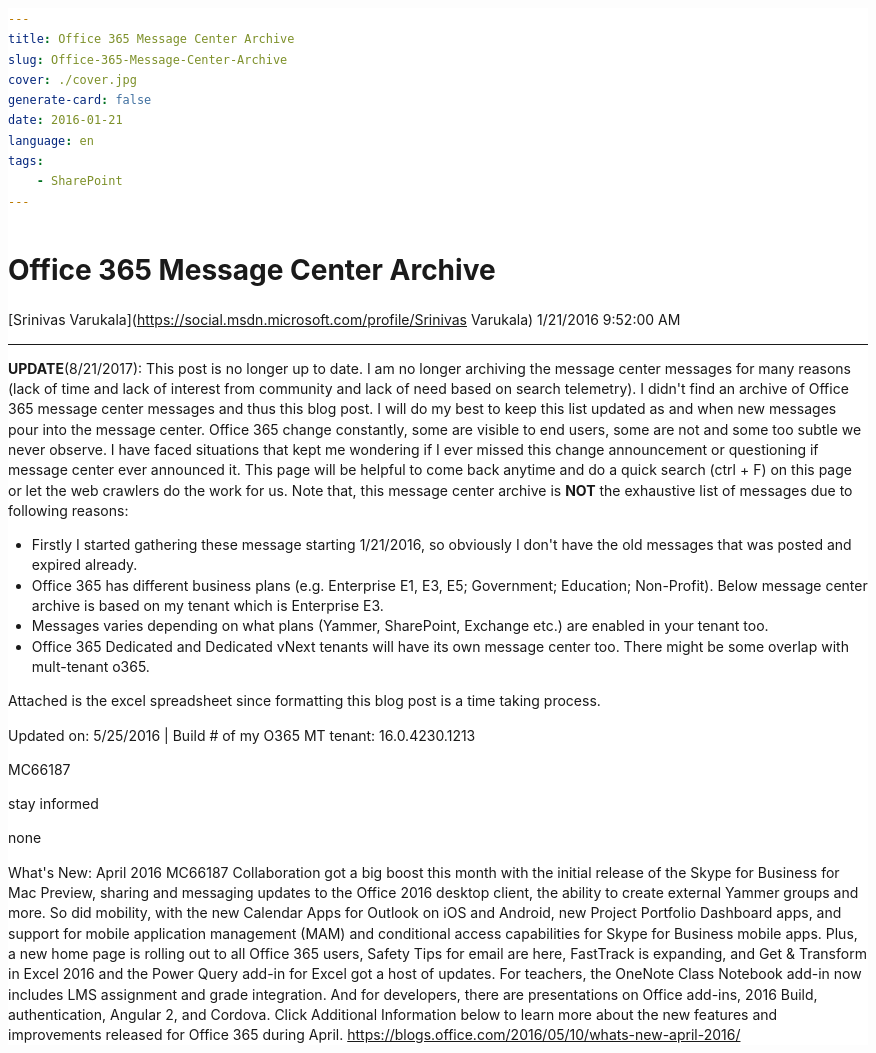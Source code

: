 ```yaml
---
title: Office 365 Message Center Archive
slug: Office-365-Message-Center-Archive
cover: ./cover.jpg
generate-card: false
date: 2016-01-21
language: en
tags:
    - SharePoint
---
```


  

Office 365 Message Center Archive
=================================

[Srinivas Varukala](https://social.msdn.microsoft.com/profile/Srinivas Varukala) 1/21/2016 9:52:00 AM

* * *

**UPDATE**(8/21/2017): This post is no longer up to date. I am no longer archiving the message center messages for many reasons (lack of time and lack of interest from community and lack of need based on search telemetry). I didn't find an archive of Office 365 message center messages and thus this blog post. I will do my best to keep this list updated as and when new messages pour into the message center. Office 365 change constantly, some are visible to end users, some are not and some too subtle we never observe. I have faced situations that kept me wondering if I ever missed this change announcement or questioning if message center ever announced it. This page will be helpful to come back anytime and do a quick search (ctrl + F) on this page or let the web crawlers do the work for us. Note that, this message center archive is **NOT** the exhaustive list of messages due to following reasons:

*   Firstly I started gathering these message starting 1/21/2016, so obviously I don't have the old messages that was posted and expired already.
*   Office 365 has different business plans (e.g. Enterprise E1, E3, E5; Government; Education; Non-Profit). Below message center archive is based on my tenant which is Enterprise E3.
*   Messages varies depending on what plans (Yammer, SharePoint, Exchange etc.) are enabled in your tenant too.
*   Office 365 Dedicated and Dedicated vNext tenants will have its own message center too. There might be some overlap with mult-tenant o365.

Attached is the excel spreadsheet since formatting this blog post is a time taking process.  

Updated on: 5/25/2016 | Build # of my O365 MT tenant: 16.0.4230.1213

MC66187

stay informed

none

What's New: April 2016 MC66187 Collaboration got a big boost this month with the initial release of the Skype for Business for Mac Preview, sharing and messaging updates to the Office 2016 desktop client, the ability to create external Yammer groups and more. So did mobility, with the new Calendar Apps for Outlook on iOS and Android, new Project Portfolio Dashboard apps, and support for mobile application management (MAM) and conditional access capabilities for Skype for Business mobile apps. Plus, a new home page is rolling out to all Office 365 users, Safety Tips for email are here, FastTrack is expanding, and Get & Transform in Excel 2016 and the Power Query add-in for Excel got a host of updates. For teachers, the OneNote Class Notebook add-in now includes LMS assignment and grade integration. And for developers, there are presentations on Office add-ins, 2016 Build, authentication, Angular 2, and Cordova. Click Additional Information below to learn more about the new features and improvements released for Office 365 during April. https://blogs.office.com/2016/05/10/whats-new-april-2016/
